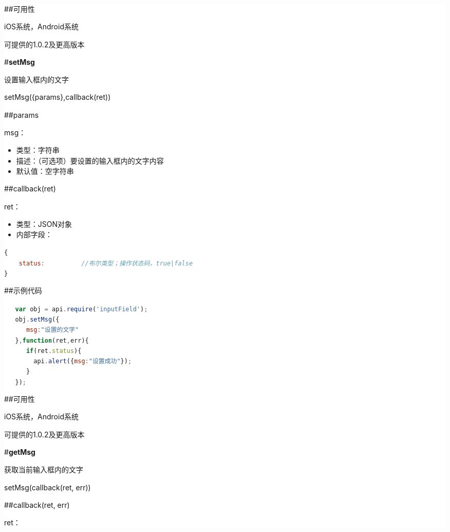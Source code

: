 
##可用性

iOS系统，Android系统

可提供的1.0.2及更高版本

#**setMsg**<div id="7"></div>

设置输入框内的文字

setMsg({params},callback(ret))

##params

msg：

- 类型：字符串
- 描述：（可选项）要设置的输入框内的文字内容
- 默认值：空字符串

##callback(ret)

ret：

- 类型：JSON对象
- 内部字段：

```js
{
    status:          //布尔类型；操作状态码，true|false
}
```
##示例代码

```js
   var obj = api.require('inputField');
   obj.setMsg({
      msg:"设置的文字"
   },function(ret,err){
      if(ret.status){
        api.alert({msg:"设置成功"});
      }
   });
```

##可用性

iOS系统，Android系统

可提供的1.0.2及更高版本

#**getMsg**<div id="8"></div>

获取当前输入框内的文字

setMsg(callback(ret, err))

##callback(ret, err)

ret：
